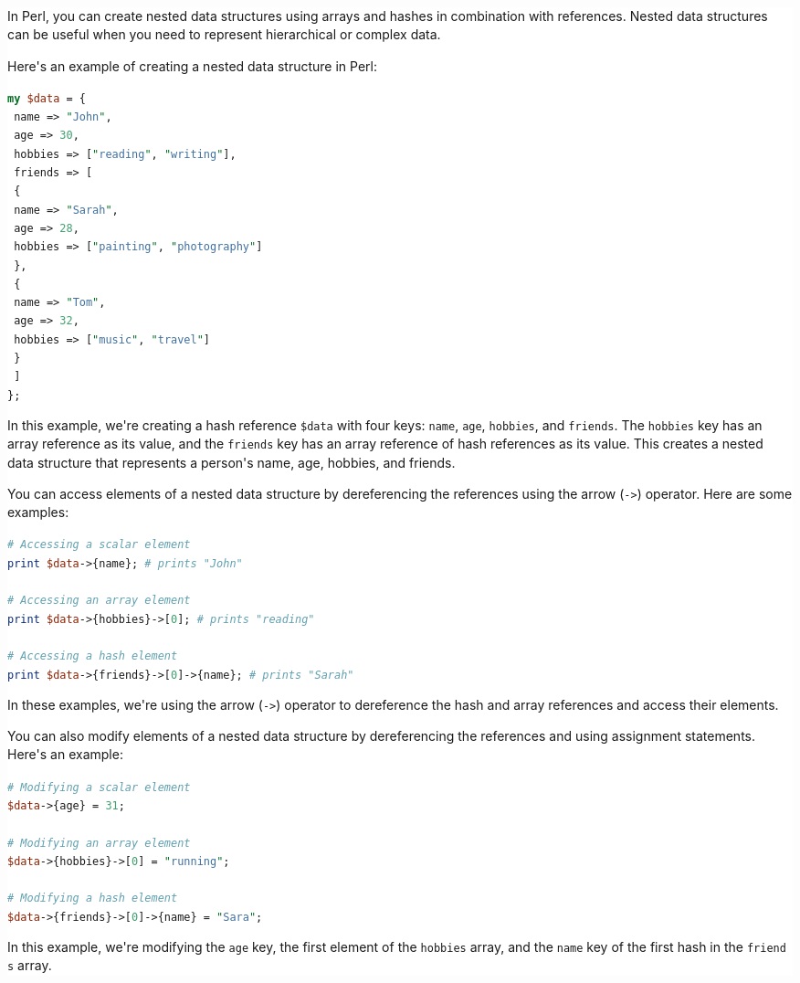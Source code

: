
In Perl, you can create nested data structures using arrays and hashes in combination with references. Nested data structures can be useful when you need to represent hierarchical or complex data.

Here's an example of creating a nested data structure in Perl:


```perl
my $data = {
 name => "John",
 age => 30,
 hobbies => ["reading", "writing"],
 friends => [
 {
 name => "Sarah",
 age => 28,
 hobbies => ["painting", "photography"]
 },
 {
 name => "Tom",
 age => 32,
 hobbies => ["music", "travel"]
 }
 ]
};
```
In this example, we're creating a hash reference `$data` with four keys: `name`, `age`, `hobbies`, and `friends`. The `hobbies` key has an array reference as its value, and the `friends` key has an array reference of hash references as its value. This creates a nested data structure that represents a person's name, age, hobbies, and friends.

You can access elements of a nested data structure by dereferencing the references using the arrow (`->`) operator. Here are some examples:


```perl
# Accessing a scalar element
print $data->{name}; # prints "John"

# Accessing an array element
print $data->{hobbies}->[0]; # prints "reading"

# Accessing a hash element
print $data->{friends}->[0]->{name}; # prints "Sarah"
```
In these examples, we're using the arrow (`->`) operator to dereference the hash and array references and access their elements.

You can also modify elements of a nested data structure by dereferencing the references and using assignment statements. Here's an example:


```perl
# Modifying a scalar element
$data->{age} = 31;

# Modifying an array element
$data->{hobbies}->[0] = "running";

# Modifying a hash element
$data->{friends}->[0]->{name} = "Sara";
```
In this example, we're modifying the `age` key, the first element of the `hobbies` array, and the `name` key of the first hash in the `friends` array.

